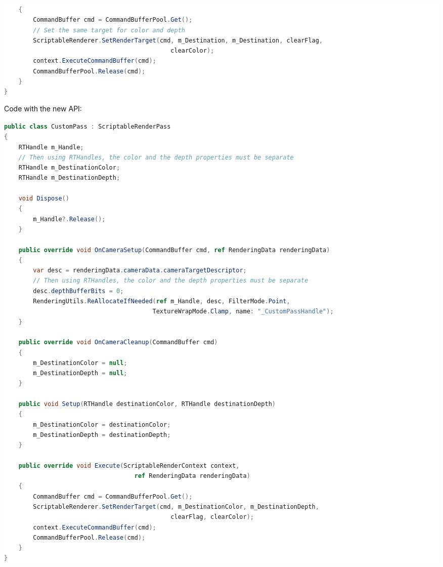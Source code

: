 ```c#
    {
        CommandBuffer cmd = CommandBufferPool.Get();
        // Set the same target for color and depth        
        ScriptableRenderer.SetRenderTarget(cmd, m_Destination, m_Destination, clearFlag,
                                              clearColor);
        context.ExecuteCommandBuffer(cmd);
        CommandBufferPool.Release(cmd);
    }
}
```

Code with the new API:

```c#
public class CustomPass : ScriptableRenderPass
{
    RTHandle m_Handle;
    // Then using RTHandles, the color and the depth properties must be separate
    RTHandle m_DestinationColor;
    RTHandle m_DestinationDepth;

    void Dispose()
    {
        m_Handle?.Release();
    }

    public override void OnCameraSetup(CommandBuffer cmd, ref RenderingData renderingData)
    {
        var desc = renderingData.cameraData.cameraTargetDescriptor;
        // Then using RTHandles, the color and the depth properties must be separate
        desc.depthBufferBits = 0;
        RenderingUtils.ReAllocateIfNeeded(ref m_Handle, desc, FilterMode.Point,
                                         TextureWrapMode.Clamp, name: "_CustomPassHandle");
    }

    public override void OnCameraCleanup(CommandBuffer cmd)
    {
        m_DestinationColor = null;
        m_DestinationDepth = null;
    }

    public void Setup(RTHandle destinationColor, RTHandle destinationDepth)
    {
        m_DestinationColor = destinationColor;
        m_DestinationDepth = destinationDepth;
    }

    public override void Execute(ScriptableRenderContext context,
                                    ref RenderingData renderingData)
    {
        CommandBuffer cmd = CommandBufferPool.Get();
        ScriptableRenderer.SetRenderTarget(cmd, m_DestinationColor, m_DestinationDepth,
                                              clearFlag, clearColor);
        context.ExecuteCommandBuffer(cmd);
        CommandBufferPool.Release(cmd);
    }
}
```
